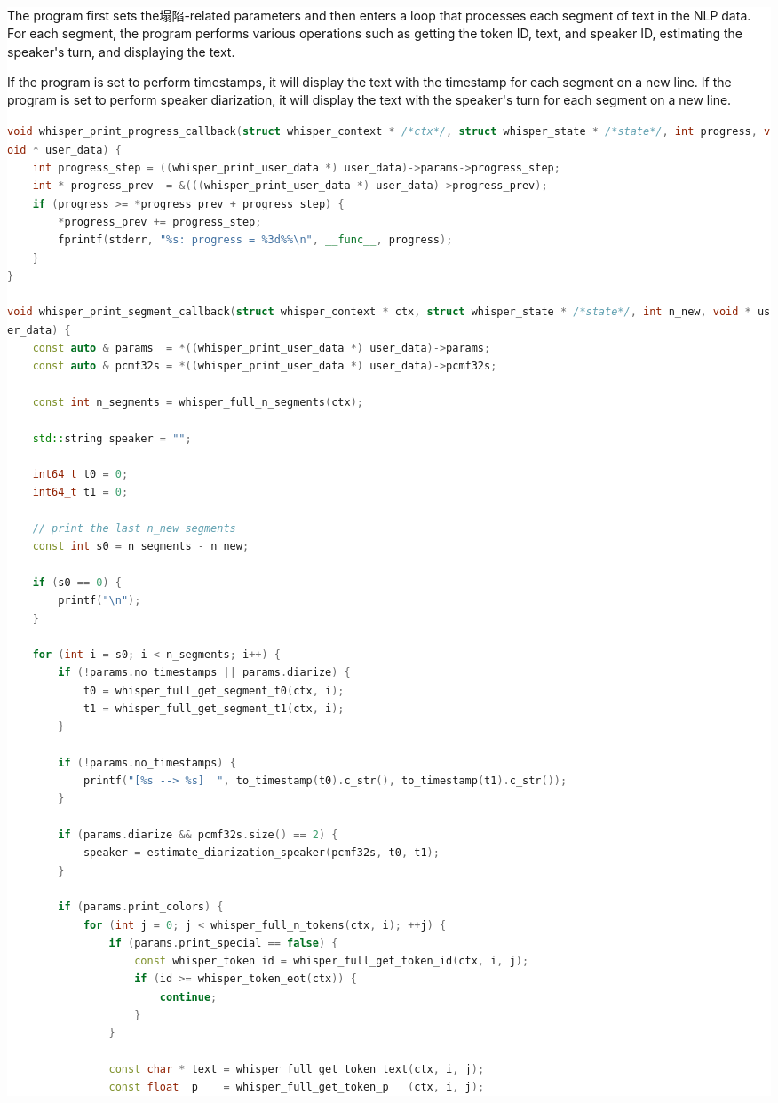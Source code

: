 The program first sets the塌陷-related parameters and then enters a loop that processes each segment of text in the NLP data. For each segment, the program performs various operations such as getting the token ID, text, and speaker ID, estimating the speaker's turn, and displaying the text.

If the program is set to perform timestamps, it will display the text with the timestamp for each segment on a new line. If the program is set to perform speaker diarization, it will display the text with the speaker's turn for each segment on a new line.


```cpp
void whisper_print_progress_callback(struct whisper_context * /*ctx*/, struct whisper_state * /*state*/, int progress, void * user_data) {
    int progress_step = ((whisper_print_user_data *) user_data)->params->progress_step;
    int * progress_prev  = &(((whisper_print_user_data *) user_data)->progress_prev);
    if (progress >= *progress_prev + progress_step) {
        *progress_prev += progress_step;
        fprintf(stderr, "%s: progress = %3d%%\n", __func__, progress);
    }
}

void whisper_print_segment_callback(struct whisper_context * ctx, struct whisper_state * /*state*/, int n_new, void * user_data) {
    const auto & params  = *((whisper_print_user_data *) user_data)->params;
    const auto & pcmf32s = *((whisper_print_user_data *) user_data)->pcmf32s;

    const int n_segments = whisper_full_n_segments(ctx);

    std::string speaker = "";

    int64_t t0 = 0;
    int64_t t1 = 0;

    // print the last n_new segments
    const int s0 = n_segments - n_new;

    if (s0 == 0) {
        printf("\n");
    }

    for (int i = s0; i < n_segments; i++) {
        if (!params.no_timestamps || params.diarize) {
            t0 = whisper_full_get_segment_t0(ctx, i);
            t1 = whisper_full_get_segment_t1(ctx, i);
        }

        if (!params.no_timestamps) {
            printf("[%s --> %s]  ", to_timestamp(t0).c_str(), to_timestamp(t1).c_str());
        }

        if (params.diarize && pcmf32s.size() == 2) {
            speaker = estimate_diarization_speaker(pcmf32s, t0, t1);
        }

        if (params.print_colors) {
            for (int j = 0; j < whisper_full_n_tokens(ctx, i); ++j) {
                if (params.print_special == false) {
                    const whisper_token id = whisper_full_get_token_id(ctx, i, j);
                    if (id >= whisper_token_eot(ctx)) {
                        continue;
                    }
                }

                const char * text = whisper_full_get_token_text(ctx, i, j);
                const float  p    = whisper_full_get_token_p   (ctx, i, j);

```